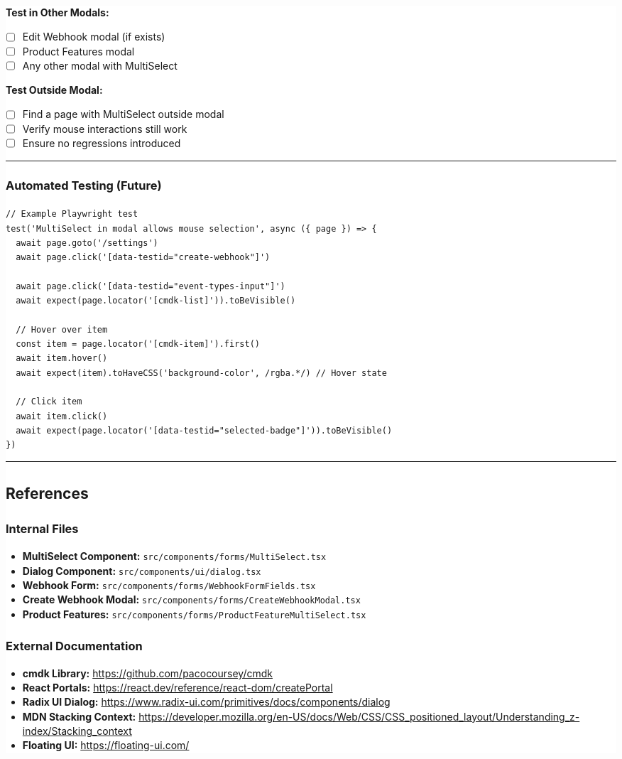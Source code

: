 **Test in Other Modals:**

- [ ] Edit Webhook modal (if exists)
- [ ] Product Features modal
- [ ] Any other modal with MultiSelect

**Test Outside Modal:**

- [ ] Find a page with MultiSelect outside modal
- [ ] Verify mouse interactions still work
- [ ] Ensure no regressions introduced

---

### Automated Testing (Future)

```tsx
// Example Playwright test
test('MultiSelect in modal allows mouse selection', async ({ page }) => {
  await page.goto('/settings')
  await page.click('[data-testid="create-webhook"]')
  
  await page.click('[data-testid="event-types-input"]')
  await expect(page.locator('[cmdk-list]')).toBeVisible()
  
  // Hover over item
  const item = page.locator('[cmdk-item]').first()
  await item.hover()
  await expect(item).toHaveCSS('background-color', /rgba.*/) // Hover state
  
  // Click item
  await item.click()
  await expect(page.locator('[data-testid="selected-badge"]')).toBeVisible()
})
```

---

## References

### Internal Files

- **MultiSelect Component:** `src/components/forms/MultiSelect.tsx`
- **Dialog Component:** `src/components/ui/dialog.tsx`
- **Webhook Form:** `src/components/forms/WebhookFormFields.tsx`
- **Create Webhook Modal:** `src/components/forms/CreateWebhookModal.tsx`
- **Product Features:** `src/components/forms/ProductFeatureMultiSelect.tsx`

### External Documentation

- **cmdk Library:** https://github.com/pacocoursey/cmdk
- **React Portals:** https://react.dev/reference/react-dom/createPortal
- **Radix UI Dialog:** https://www.radix-ui.com/primitives/docs/components/dialog
- **MDN Stacking Context:** https://developer.mozilla.org/en-US/docs/Web/CSS/CSS_positioned_layout/Understanding_z-index/Stacking_context
- **Floating UI:** https://floating-ui.com/

